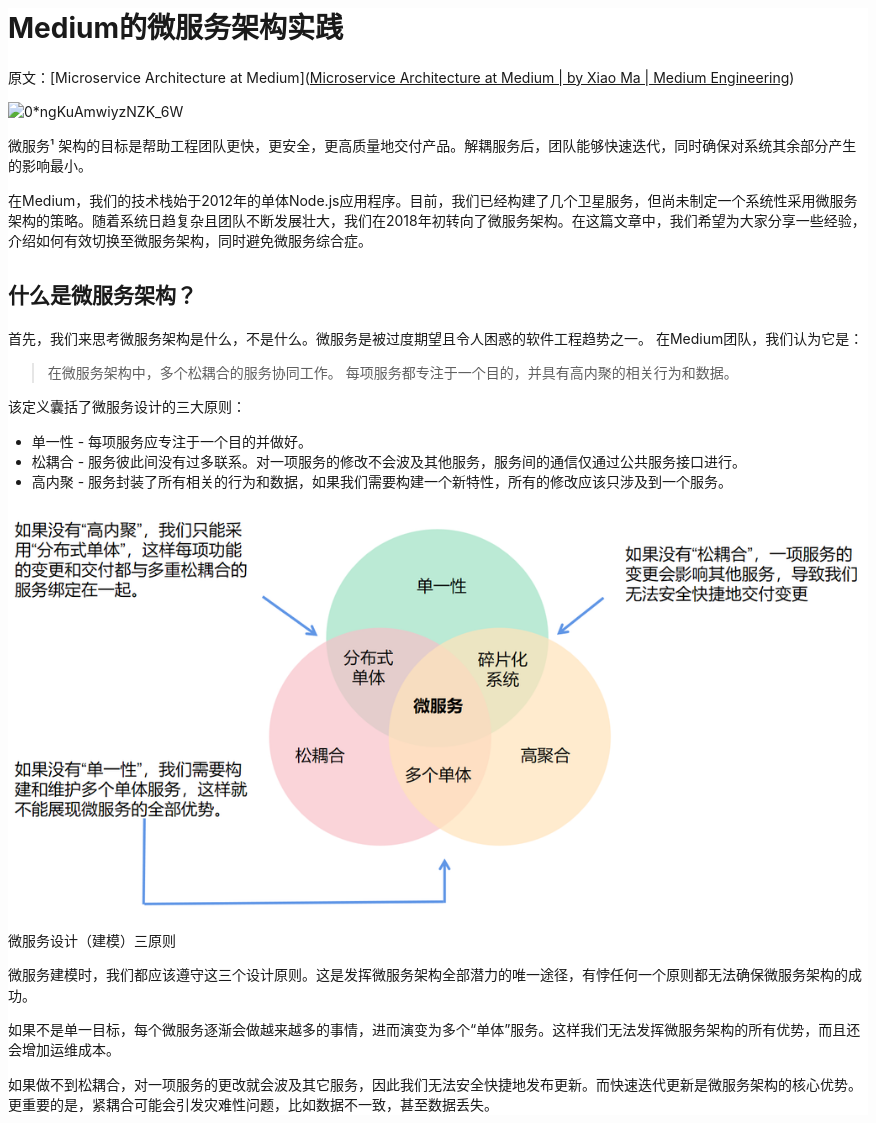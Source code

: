 # Medium的微服务架构实践

原文：[Microservice Architecture at Medium]([Microservice Architecture at Medium | by Xiao Ma | Medium Engineering](https://medium.engineering/microservice-architecture-at-medium-9c33805eb74f))

![0*ngKuAmwiyzNZK_6W](https://miro.medium.com/max/1400/0*ngKuAmwiyzNZK_6W)

微服务¹ 架构的目标是帮助工程团队更快，更安全，更高质量地交付产品。解耦服务后，团队能够快速迭代，同时确保对系统其余部分产生的影响最小。

在Medium，我们的技术栈始于2012年的单体Node.js应用程序。目前，我们已经构建了几个卫星服务，但尚未制定一个系统性采用微服务架构的策略。随着系统日趋复杂且团队不断发展壮大，我们在2018年初转向了微服务架构。在这篇文章中，我们希望为大家分享一些经验，介绍如何有效切换至微服务架构，同时避免微服务综合症。

## 什么是微服务架构？

首先，我们来思考微服务架构是什么，不是什么。微服务是被过度期望且令人困惑的软件工程趋势之一。 在Medium团队，我们认为它是：

> 在微服务架构中，多个松耦合的服务协同工作。 每项服务都专注于一个目的，并具有高内聚的相关行为和数据。

该定义囊括了微服务设计的三大原则：

- 单一性 - 每项服务应专注于一个目的并做好。
- 松耦合 - 服务彼此间没有过多联系。对一项服务的修改不会波及其他服务，服务间的通信仅通过公共服务接口进行。
- 高内聚 - 服务封装了所有相关的行为和数据，如果我们需要构建一个新特性，所有的修改应该只涉及到一个服务。

![](https://github.com/FHedy/DocItems/blob/main/source/Hacker%20News/img/14.png)

微服务设计（建模）三原则

微服务建模时，我们都应该遵守这三个设计原则。这是发挥微服务架构全部潜力的唯一途径，有悖任何一个原则都无法确保微服务架构的成功。

如果不是单一目标，每个微服务逐渐会做越来越多的事情，进而演变为多个“单体”服务。这样我们无法发挥微服务架构的所有优势，而且还会增加运维成本。

如果做不到松耦合，对一项服务的更改就会波及其它服务，因此我们无法安全快捷地发布更新。而快速迭代更新是微服务架构的核心优势。更重要的是，紧耦合可能会引发灾难性问题，比如数据不一致，甚至数据丢失。
